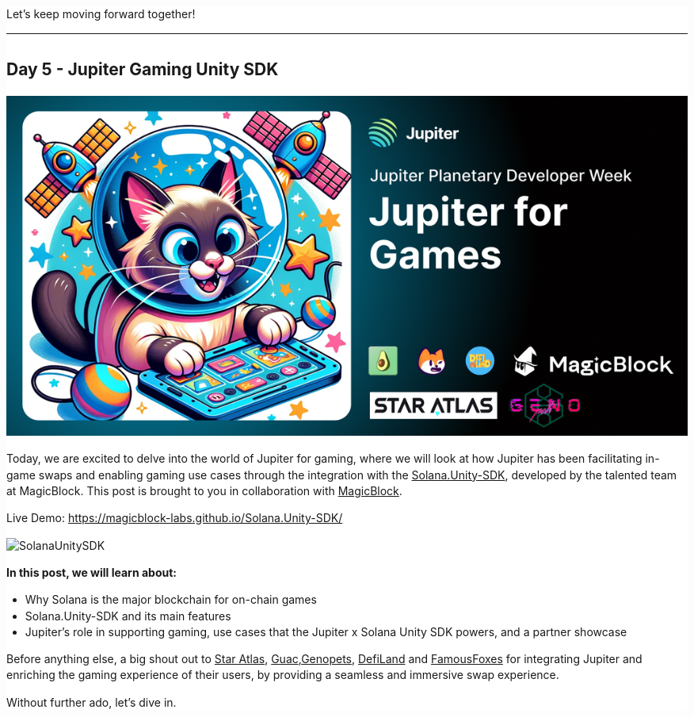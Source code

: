 Let’s keep moving forward together!



---

## Day 5 - Jupiter Gaming Unity SDK

![PlanetaryDay5](planetaryday5.png)

Today, we are excited to delve into the world of Jupiter for gaming, where we will look at how Jupiter has been facilitating in-game swaps and enabling gaming use cases through the integration with the [Solana.Unity-SDK](https://solana.unity-sdk.gg/), developed by the talented team at MagicBlock. This post is brought to you in collaboration with [MagicBlock](https://www.magicblock.gg/).

Live Demo: https://magicblock-labs.github.io/Solana.Unity-SDK/

![SolanaUnitySDK](solanaunity.gif)

**In this post, we will learn about:**
- Why Solana is the major blockchain for on-chain games
- Solana.Unity-SDK and its main features
- Jupiter’s role in supporting gaming, use cases that the Jupiter x Solana Unity SDK powers, and a partner showcase

Before anything else, a big shout out to [Star Atlas](https://staratlas.com/), [Guac](https://www.guacamole.gg/),[Genopets](https://www.genopets.me/), [DefiLand](https://defiland.app/) and [FamousFoxes](https://famousfoxes.com/) for integrating Jupiter and enriching the gaming experience of their users, by providing a seamless and immersive swap experience.

Without further ado, let’s dive in.

